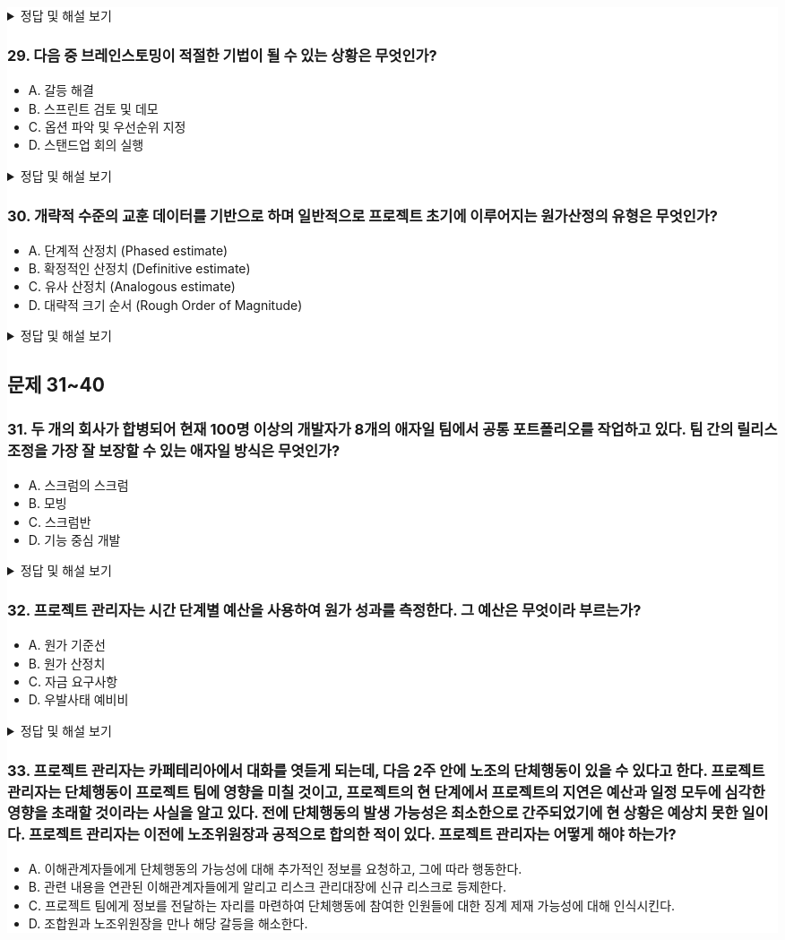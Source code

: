 <details><summary> 정답 및 해설 보기</summary></details>



### 29. 다음 중 브레인스토밍이 적절한 기법이 될 수 있는 상황은 무엇인가?
- A. 갈등 해결
- B. 스프린트 검토 및 데모
- C. 옵션 파악 및 우선순위 지정
- D. 스탠드업 회의 실행

<details><summary> 정답 및 해설 보기</summary></details>



### 30. 개략적 수준의 교훈 데이터를 기반으로 하며 일반적으로 프로젝트 초기에 이루어지는 원가산정의 유형은 무엇인가?
- A. 단계적 산정치 (Phased estimate)
- B. 확정적인 산정치 (Definitive estimate)
- C. 유사 산정치 (Analogous estimate)
- D. 대략적 크기 순서 (Rough Order of Magnitude)

<details><summary> 정답 및 해설 보기</summary></details>

## 문제 31~40

### 31. 두 개의 회사가 합병되어 현재 100명 이상의 개발자가 8개의 애자일 팀에서 공통 포트폴리오를 작업하고 있다. 팀 간의 릴리스 조정을 가장 잘 보장할 수 있는 애자일 방식은 무엇인가?
- A. 스크럼의 스크럼
- B. 모빙
- C. 스크럼반
- D. 기능 중심 개발

<details><summary> 정답 및 해설 보기</summary></details>



### 32. 프로젝트 관리자는 시간 단계별 예산을 사용하여 원가 성과를 측정한다. 그 예산은 무엇이라 부르는가?
- A. 원가 기준선
- B. 원가 산정치
- C. 자금 요구사항
- D. 우발사태 예비비

<details><summary> 정답 및 해설 보기</summary></details>

### 33. 프로젝트 관리자는 카페테리아에서 대화를 엿듣게 되는데, 다음 2주 안에 노조의 단체행동이 있을 수 있다고 한다. 프로젝트 관리자는 단체행동이 프로젝트 팀에 영향을 미칠 것이고, 프로젝트의 현 단계에서 프로젝트의 지연은 예산과 일정 모두에 심각한 영향을 초래할 것이라는 사실을 알고 있다. 전에 단체행동의 발생 가능성은 최소한으로 간주되었기에 현 상황은 예상치 못한 일이다. 프로젝트 관리자는 이전에 노조위원장과 공적으로 합의한 적이 있다. 프로젝트 관리자는 어떻게 해야 하는가?
- A. 이해관계자들에게 단체행동의 가능성에 대해 추가적인 정보를 요청하고, 그에 따라 행동한다.
- B. 관련 내용을 연관된 이해관계자들에게 알리고 리스크 관리대장에 신규 리스크로 등제한다.
- C. 프로젝트 팀에게 정보를 전달하는 자리를 마련하여 단체행동에 참여한 인원들에 대한 징계 제재 가능성에 대해 인식시킨다.
- D. 조합원과 노조위원장을 만나 해당 갈등을 해소한다.
